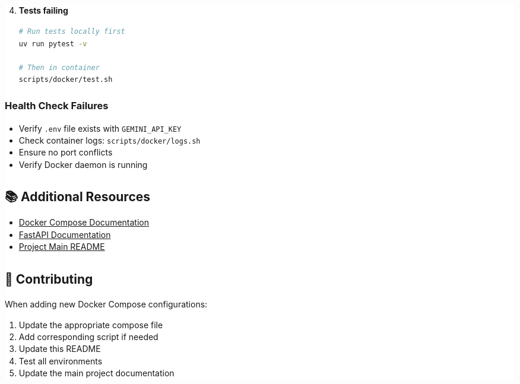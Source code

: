 4. **Tests failing**
   ```bash
   # Run tests locally first
   uv run pytest -v
   
   # Then in container
   scripts/docker/test.sh
   ```

### Health Check Failures
- Verify `.env` file exists with `GEMINI_API_KEY`
- Check container logs: `scripts/docker/logs.sh`
- Ensure no port conflicts
- Verify Docker daemon is running

## 📚 Additional Resources

- [Docker Compose Documentation](https://docs.docker.com/compose/)
- [FastAPI Documentation](https://fastapi.tiangolo.com/)
- [Project Main README](../README.md)

## 🤝 Contributing

When adding new Docker Compose configurations:
1. Update the appropriate compose file
2. Add corresponding script if needed
3. Update this README
4. Test all environments
5. Update the main project documentation
